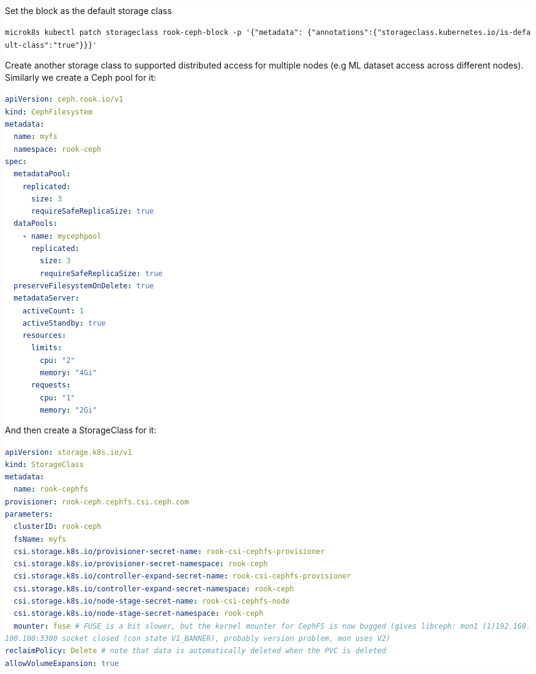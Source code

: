 Set the block as the default storage class
```
microk8s kubectl patch storageclass rook-ceph-block -p '{"metadata": {"annotations":{"storageclass.kubernetes.io/is-default-class":"true"}}}'
```

Create another storage class to supported distributed access for multiple nodes (e.g ML dataset access across different nodes). Similarly we create a Ceph pool for it:
```yaml
apiVersion: ceph.rook.io/v1
kind: CephFilesystem
metadata:
  name: myfs
  namespace: rook-ceph
spec:
  metadataPool:
    replicated:
      size: 3
      requireSafeReplicaSize: true
  dataPools:
    - name: mycephpool
      replicated:
        size: 3
        requireSafeReplicaSize: true
  preserveFilesystemOnDelete: true
  metadataServer:
    activeCount: 1
    activeStandby: true
    resources:
      limits:
        cpu: "2"
        memory: "4Gi"
      requests:
        cpu: "1"
        memory: "2Gi"
```

And then create a StorageClass for it:
```yaml
apiVersion: storage.k8s.io/v1
kind: StorageClass
metadata:
  name: rook-cephfs
provisioner: rook-ceph.cephfs.csi.ceph.com
parameters:
  clusterID: rook-ceph
  fsName: myfs
  csi.storage.k8s.io/provisioner-secret-name: rook-csi-cephfs-provisioner
  csi.storage.k8s.io/provisioner-secret-namespace: rook-ceph
  csi.storage.k8s.io/controller-expand-secret-name: rook-csi-cephfs-provisioner
  csi.storage.k8s.io/controller-expand-secret-namespace: rook-ceph
  csi.storage.k8s.io/node-stage-secret-name: rook-csi-cephfs-node
  csi.storage.k8s.io/node-stage-secret-namespace: rook-ceph
  mounter: fuse # FUSE is a bit slower, but the kernel mounter for CephFS is now bugged (gives libceph: mon1 (1)192.168.100.100:3300 socket closed (con state V1_BANNER), probably version problem, mon uses V2)
reclaimPolicy: Delete # note that data is automatically deleted when the PVC is deleted
allowVolumeExpansion: true
```
